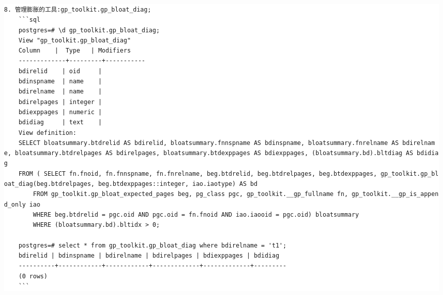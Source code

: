     8. 管理膨胀的工具:gp_toolkit.gp_bloat_diag;
        ```sql
        postgres=# \d gp_toolkit.gp_bloat_diag;
        View "gp_toolkit.gp_bloat_diag"
        Column    |  Type   | Modifiers
        -------------+---------+-----------
        bdirelid    | oid     |
        bdinspname  | name    |
        bdirelname  | name    |
        bdirelpages | integer |
        bdiexppages | numeric |
        bdidiag     | text    |
        View definition:
        SELECT bloatsummary.btdrelid AS bdirelid, bloatsummary.fnnspname AS bdinspname, bloatsummary.fnrelname AS bdirelname, bloatsummary.btdrelpages AS bdirelpages, bloatsummary.btdexppages AS bdiexppages, (bloatsummary.bd).bltdiag AS bdidiag
        FROM ( SELECT fn.fnoid, fn.fnnspname, fn.fnrelname, beg.btdrelid, beg.btdrelpages, beg.btdexppages, gp_toolkit.gp_bloat_diag(beg.btdrelpages, beg.btdexppages::integer, iao.iaotype) AS bd
            FROM gp_toolkit.gp_bloat_expected_pages beg, pg_class pgc, gp_toolkit.__gp_fullname fn, gp_toolkit.__gp_is_append_only iao
            WHERE beg.btdrelid = pgc.oid AND pgc.oid = fn.fnoid AND iao.iaooid = pgc.oid) bloatsummary
            WHERE (bloatsummary.bd).bltidx > 0;
            
        postgres=# select * from gp_toolkit.gp_bloat_diag where bdirelname = 't1';
        bdirelid | bdinspname | bdirelname | bdirelpages | bdiexppages | bdidiag
        ----------+------------+------------+-------------+-------------+---------
        (0 rows)
        ```

    
